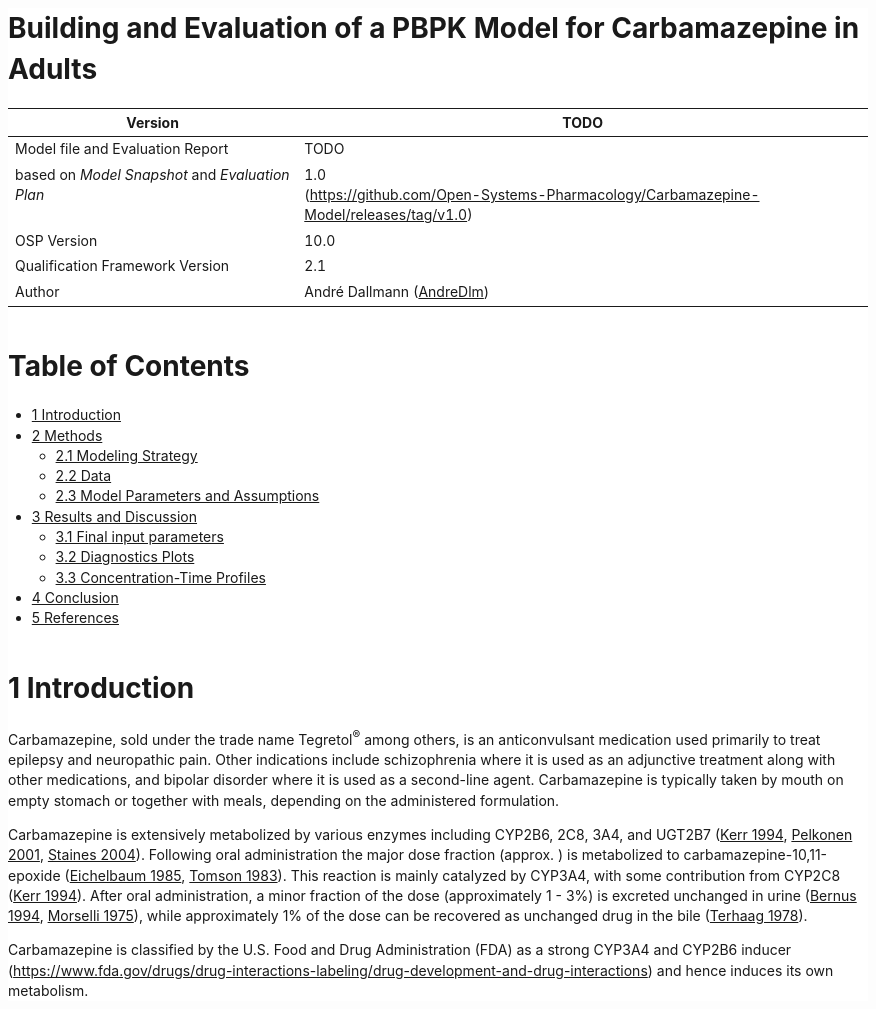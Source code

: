 # Building and Evaluation of a PBPK Model for Carbamazepine in Adults



| Version                                         | TODO                                                         |
| ----------------------------------------------- | ------------------------------------------------------------ |
| Model file and Evaluation Report                | TODO                                                         |
| based on *Model Snapshot* and *Evaluation Plan* | 1.0<br />(https://github.com/Open-Systems-Pharmacology/Carbamazepine-Model/releases/tag/v1.0) |
| OSP Version                                     | 10.0                                                         |
| Qualification Framework Version                 | 2.1                                                          |
| Author                                          | André Dallmann ([AndreDlm](https://github.com/AndreDlm))     |



# Table of Contents
  * [1 Introduction](#1-introduction)
  * [2 Methods](#2-methods)
    * [2.1 Modeling Strategy](#2.1-modeling-strategy)
    * [2.2 Data](#2.2-data)
    * [2.3 Model Parameters and Assumptions](#2.3-model-parameters-and-assumptions)
  * [3 Results and Discussion](#3-results-and-discussion)
    * [3.1 Final input parameters](#3.1-final-input-parameters)
    * [3.2 Diagnostics Plots](#3.2-diagnostics-plots)
    * [3.3 Concentration-Time Profiles](#3.3-concentration-time-profiles)
  * [4 Conclusion](#4-conclusion)
  * [5 References](#5-references)
# 1 Introduction
Carbamazepine, sold under the trade name Tegretol<sup>®</sup> among others, is an anticonvulsant medication used primarily to treat epilepsy and neuropathic pain. Other indications include schizophrenia where it is used as an adjunctive treatment along with other medications, and bipolar disorder where it is used as a second-line agent. Carbamazepine is typically taken by mouth on empty stomach or together with meals, depending on the administered formulation. 

Carbamazepine is extensively metabolized by various enzymes including CYP2B6, 2C8, 3A4, and UGT2B7 ([Kerr 1994](#5-References), [Pelkonen 2001](#5-References), [Staines 2004](#5-References)). Following oral administration the major dose fraction (approx. ) is metabolized to carbamazepine-10,11-epoxide ([Eichelbaum 1985](#5-References), [Tomson 1983](#5-References)). This reaction is mainly catalyzed by CYP3A4, with some contribution from CYP2C8 ([Kerr 1994](#5-References)). After oral administration, a minor fraction of the dose (approximately 1 - 3%) is excreted unchanged in urine ([Bernus 1994](#5-References), [Morselli 1975](#5-References)), while approximately 1% of the dose can be recovered as unchanged drug in the bile ([Terhaag 1978](#5-References)).

Carbamazepine is classified by the U.S. Food and Drug Administration (FDA) as a strong CYP3A4 and CYP2B6 inducer (https://www.fda.gov/drugs/drug-interactions-labeling/drug-development-and-drug-interactions) and hence induces its own metabolism.
